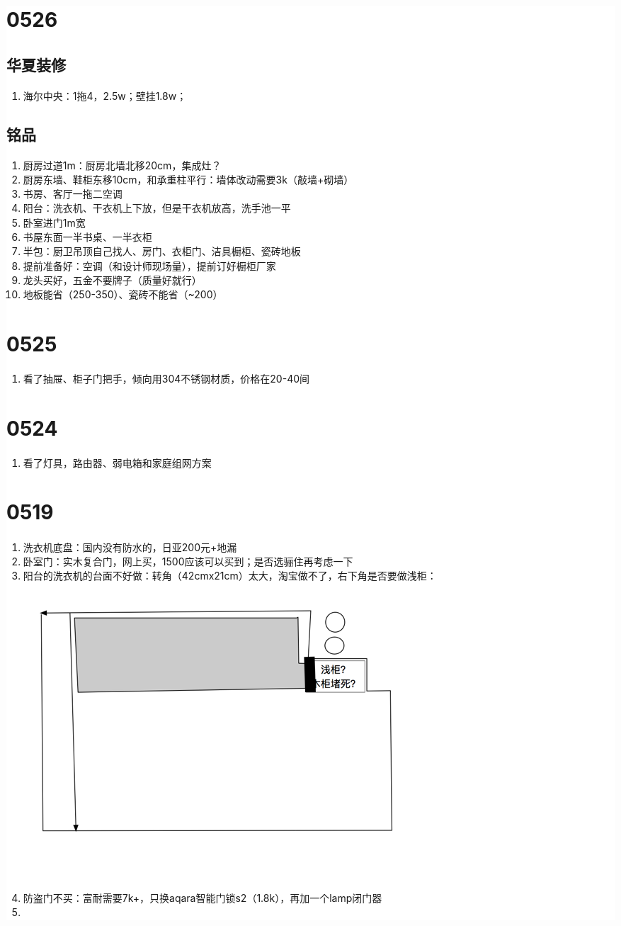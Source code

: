 # 0526
## 华夏装修
1. 海尔中央：1拖4，2.5w；壁挂1.8w；
## 铭品
1. 厨房过道1m：厨房北墙北移20cm，集成灶？
2. 厨房东墙、鞋柜东移10cm，和承重柱平行：墙体改动需要3k（敲墙+砌墙）
3. 书房、客厅一拖二空调
4. 阳台：洗衣机、干衣机上下放，但是干衣机放高，洗手池一平
5. 卧室进门1m宽
6. 书屋东面一半书桌、一半衣柜
7. 半包：厨卫吊顶自己找人、房门、衣柜门、洁具橱柜、瓷砖地板
8. 提前准备好：空调（和设计师现场量），提前订好橱柜厂家
9. 龙头买好，五金不要牌子（质量好就行）
10. 地板能省（250-350）、瓷砖不能省（~200）
# 0525
1. 看了抽屉、柜子门把手，倾向用304不锈钢材质，价格在20-40间
# 0524
1. 看了灯具，路由器、弱电箱和家庭组网方案

# 0519
1. 洗衣机底盘：国内没有防水的，日亚200元+地漏
2. 卧室门：实木复合门，网上买，1500应该可以买到；是否选骊住再考虑一下
3. 阳台的洗衣机的台面不好做：转角（42cmx21cm）太大，淘宝做不了，右下角是否要做浅柜：
![](add-on/daily_阳台死角.png)
4. 防盗门不买：富耐需要7k+，只换aqara智能门锁s2（1.8k），再加一个lamp闭门器
5. 
